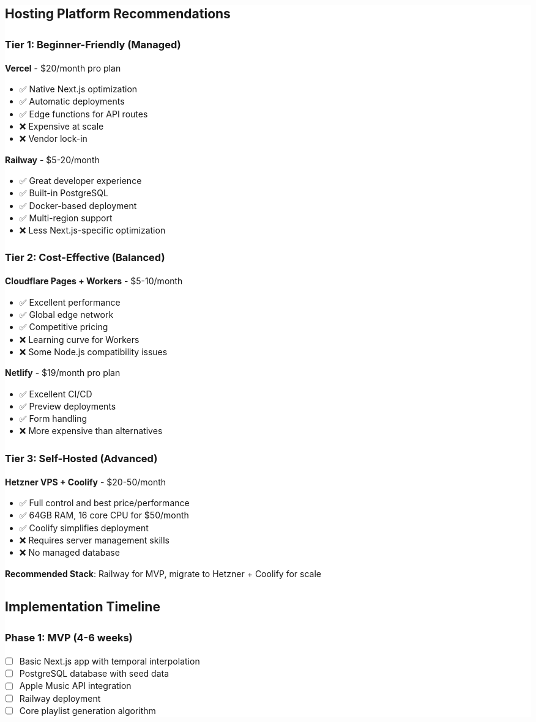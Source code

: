 ## Hosting Platform Recommendations

### Tier 1: Beginner-Friendly (Managed)

**Vercel** - $20/month pro plan
- ✅ Native Next.js optimization
- ✅ Automatic deployments
- ✅ Edge functions for API routes
- ❌ Expensive at scale
- ❌ Vendor lock-in

**Railway** - $5-20/month
- ✅ Great developer experience
- ✅ Built-in PostgreSQL
- ✅ Docker-based deployment
- ✅ Multi-region support
- ❌ Less Next.js-specific optimization

### Tier 2: Cost-Effective (Balanced)

**Cloudflare Pages + Workers** - $5-10/month
- ✅ Excellent performance
- ✅ Global edge network
- ✅ Competitive pricing
- ❌ Learning curve for Workers
- ❌ Some Node.js compatibility issues

**Netlify** - $19/month pro plan
- ✅ Excellent CI/CD
- ✅ Preview deployments
- ✅ Form handling
- ❌ More expensive than alternatives

### Tier 3: Self-Hosted (Advanced)

**Hetzner VPS + Coolify** - $20-50/month
- ✅ Full control and best price/performance
- ✅ 64GB RAM, 16 core CPU for $50/month
- ✅ Coolify simplifies deployment
- ❌ Requires server management skills
- ❌ No managed database

**Recommended Stack**: Railway for MVP, migrate to Hetzner + Coolify for scale

## Implementation Timeline

### Phase 1: MVP (4-6 weeks)
- [ ] Basic Next.js app with temporal interpolation
- [ ] PostgreSQL database with seed data
- [ ] Apple Music API integration
- [ ] Railway deployment
- [ ] Core playlist generation algorithm
